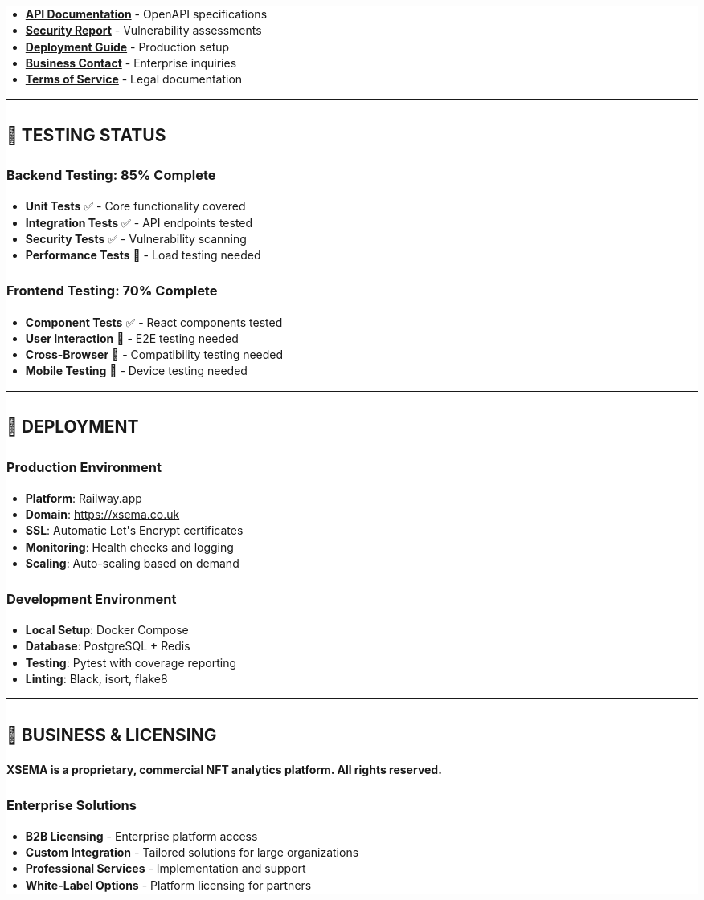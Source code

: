 - **[API Documentation](https://xsema.co.uk/docs)** - OpenAPI specifications
- **[Security Report](SECURITY_AUDIT_REPORT.md)** - Vulnerability assessments
- **[Deployment Guide](RAILWAY_DEPLOYMENT_GUIDE.md)** - Production setup
- **[Business Contact](BUSINESS_CONTACT.md)** - Enterprise inquiries
- **[Terms of Service](TERMS_OF_SERVICE.md)** - Legal documentation

---

## 🧪 **TESTING STATUS**

### **Backend Testing: 85% Complete**
- **Unit Tests** ✅ - Core functionality covered
- **Integration Tests** ✅ - API endpoints tested
- **Security Tests** ✅ - Vulnerability scanning
- **Performance Tests** 🔄 - Load testing needed

### **Frontend Testing: 70% Complete**
- **Component Tests** ✅ - React components tested
- **User Interaction** 🔄 - E2E testing needed
- **Cross-Browser** 🔄 - Compatibility testing needed
- **Mobile Testing** 🔄 - Device testing needed

---

## 🚀 **DEPLOYMENT**

### **Production Environment**
- **Platform**: Railway.app
- **Domain**: https://xsema.co.uk
- **SSL**: Automatic Let's Encrypt certificates
- **Monitoring**: Health checks and logging
- **Scaling**: Auto-scaling based on demand

### **Development Environment**
- **Local Setup**: Docker Compose
- **Database**: PostgreSQL + Redis
- **Testing**: Pytest with coverage reporting
- **Linting**: Black, isort, flake8

---

## 💼 **BUSINESS & LICENSING**

**XSEMA is a proprietary, commercial NFT analytics platform. All rights reserved.**

### **Enterprise Solutions**
- **B2B Licensing** - Enterprise platform access
- **Custom Integration** - Tailored solutions for large organizations
- **Professional Services** - Implementation and support
- **White-Label Options** - Platform licensing for partners
